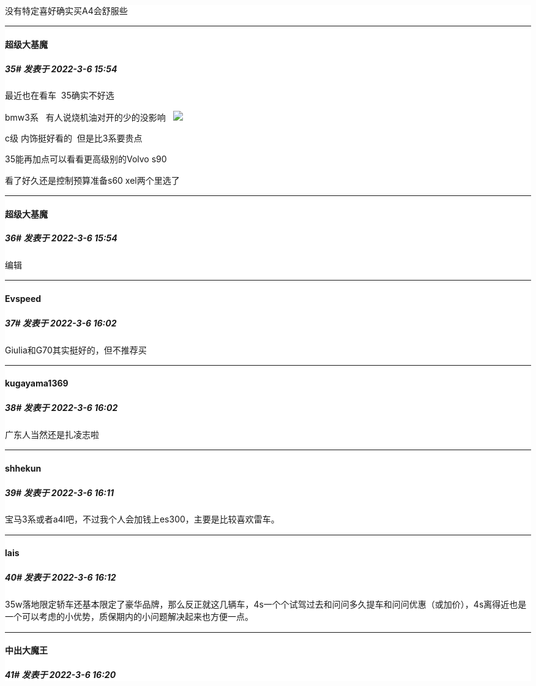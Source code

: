 没有特定喜好确实买A4会舒服些

*****

####  超级大基魔  
##### 35#       发表于 2022-3-6 15:54

最近也在看车  35确实不好选

bmw3系   有人说烧机油对开的少的没影响   <img src="https://static.saraba1st.com/image/smiley/face2017/066.png" referrerpolicy="no-referrer">

c级 内饰挺好看的  但是比3系要贵点

35能再加点可以看看更高级别的Volvo s90 

看了好久还是控制预算准备s60 xel两个里选了

*****

####  超级大基魔  
##### 36#       发表于 2022-3-6 15:54

编辑

*****

####  Evspeed  
##### 37#       发表于 2022-3-6 16:02

Giulia和G70其实挺好的，但不推荐买

*****

####  kugayama1369  
##### 38#       发表于 2022-3-6 16:02

广东人当然还是扎凌志啦

*****

####  shhekun  
##### 39#       发表于 2022-3-6 16:11

宝马3系或者a4l吧，不过我个人会加钱上es300，主要是比较喜欢雷车。

*****

####  lais  
##### 40#       发表于 2022-3-6 16:12

35w落地限定轿车还基本限定了豪华品牌，那么反正就这几辆车，4s一个个试驾过去和问问多久提车和问问优惠（或加价），4s离得近也是一个可以考虑的小优势，质保期内的小问题解决起来也方便一点。

*****

####  中出大魔王  
##### 41#       发表于 2022-3-6 16:20
